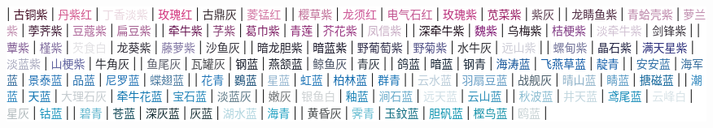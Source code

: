 |    <span style="color:rgb(68, 14,  37)">古铜紫</span>     |   <span style="color:rgb(210, 86, 140)">丹紫红</span>    | <span style="color:rgb(233, 215, 223)">丁香淡紫</span>  |  <span style="color:rgb(210, 53, 125)">玫瑰红</span>   |   <span style="color:rgb(54, 41, 47)">古鼎灰</span>    |  <span style="color:rgb(210, 118, 163)">菱锰红</span>  |
|   <span style="color:rgb(192, 111,  152)">樱草紫</span>   |   <span style="color:rgb(204, 85, 149)">龙须红</span>    |  <span style="color:rgb(195, 86, 145)">电气石红</span>  |  <span style="color:rgb(186, 47, 123)">玫瑰紫</span>   |  <span style="color:rgb(155, 30, 100)">苋菜紫</span>   |    <span style="color:rgb(93, 63, 81)">紫灰</span>     |
|   <span style="color:rgb(78, 42,  64)">龙睛鱼紫</span>    |  <span style="color:rgb(188, 132, 168)">青蛤壳紫</span>  |  <span style="color:rgb(192, 142, 175)">萝兰紫</span>   |   <span style="color:rgb(65, 28, 53)">荸荠紫</span>    |  <span style="color:rgb(173, 101, 152)">豆蔻紫</span>  |  <span style="color:rgb(163, 92, 143)">扁豆紫</span>   |
|    <span style="color:rgb(104, 23,  82)">牵牛紫</span>    |    <span style="color:rgb(137, 66, 118)">芓紫</span>     |   <span style="color:rgb(126, 32, 101)">葛巾紫</span>   |   <span style="color:rgb(139, 38, 113)">青莲</span>    |  <span style="color:rgb(152, 54, 128)">芥花紫</span>   |  <span style="color:rgb(200, 173, 196)">凤信紫</span>  |
|   <span style="color:rgb(28, 13,  26)">深牵牛紫</span>    |    <span style="color:rgb(126, 22, 113)">魏紫</span>     |    <span style="color:rgb(30, 19, 29)">乌梅紫</span>    |  <span style="color:rgb(129, 60, 133)">桔梗紫</span>   | <span style="color:rgb(209, 194, 211)">淡牵牛紫</span> |   <span style="color:rgb(62, 56, 65)">剑锋紫</span>    |
|    <span style="color:rgb(129, 92,  148)">蕈紫</span>     |    <span style="color:rgb(128, 109, 158)">槿紫</span>    |  <span style="color:rgb(226, 225, 228)">芡食白</span>   |   <span style="color:rgb(50, 47, 59)">龙葵紫</span>    |  <span style="color:rgb(128, 118, 163)">藤萝紫</span>  |   <span style="color:rgb(53, 51, 60)">沙鱼灰</span>    |
|   <span style="color:rgb(34, 32,  46)">暗龙胆紫</span>    |    <span style="color:rgb(19, 17, 36)">暗蓝紫</span>     |   <span style="color:rgb(48, 47, 75)">野葡萄紫</span>   |   <span style="color:rgb(82, 82, 136)">野菊紫</span>   |   <span style="color:rgb(47, 47, 53)">水牛灰</span>    |  <span style="color:rgb(204, 204, 214)">远山紫</span>  |
|   <span style="color:rgb(116, 117,  155)">螺甸紫</span>   |    <span style="color:rgb(31, 32, 64)">晶石紫</span>     |  <span style="color:rgb(46, 49, 124)">满天星紫</span>   |  <span style="color:rgb(167, 168, 189)">淡蓝紫</span>  |  <span style="color:rgb(97, 100, 159)">山梗紫</span>   |   <span style="color:rgb(45, 46, 54)">牛角灰</span>    |
|    <span style="color:rgb(94, 97,  109)">鱼尾灰</span>    |    <span style="color:rgb(71, 72, 76)">瓦罐灰</span>     |     <span style="color:rgb(15, 20, 35)">钢蓝</span>     |   <span style="color:rgb(19, 24, 36)">燕颔蓝</span>    |   <span style="color:rgb(71, 81, 100)">鲸鱼灰</span>   |    <span style="color:rgb(43, 51, 62)">青灰</span>     |
|     <span style="color:rgb(28, 41,  56)">鸽蓝</span>      |     <span style="color:rgb(16, 31, 48)">暗蓝</span>      |     <span style="color:rgb(20, 35, 52)">钢青</span>     |   <span style="color:rgb(21, 85, 154)">海涛蓝</span>   |  <span style="color:rgb(15, 89, 164)">飞燕草蓝</span>  |    <span style="color:rgb(22, 97, 171)">靛青</span>    |
|   <span style="color:rgb(49, 112,  167)">安安蓝</span>    |   <span style="color:rgb(52, 108, 156)">海军蓝</span>    |   <span style="color:rgb(39, 117, 182)">景泰蓝</span>   |   <span style="color:rgb(43, 115, 175)">品蓝</span>    |  <span style="color:rgb(36, 116, 181)">尼罗蓝</span>   |  <span style="color:rgb(78, 124, 161)">蝶翅蓝</span>   |
|    <span style="color:rgb(35, 118,  183)">花青</span>     |     <span style="color:rgb(20, 74, 116)">鷃蓝</span>     |   <span style="color:rgb(147, 181, 207)">星蓝</span>    |   <span style="color:rgb(33, 119, 184)">虹蓝</span>    |  <span style="color:rgb(18, 107, 174)">柏林蓝</span>   |   <span style="color:rgb(23, 114, 180)">群青</span>    |
|   <span style="color:rgb(186, 204,  217)">云水蓝</span>   |  <span style="color:rgb(97, 154, 195)">羽扇豆蓝</span>   |   <span style="color:rgb(73, 92, 105)">战舰灰</span>    |  <span style="color:rgb(143, 178, 201)">晴山蓝</span>  |   <span style="color:rgb(86, 152, 195)">睛蓝</span>    |  <span style="color:rgb(17, 101, 154)">搪磁蓝</span>   |
|    <span style="color:rgb(41, 131,  187)">潮蓝</span>     |    <span style="color:rgb(22, 119, 179)">天蓝</span>     | <span style="color:rgb(196, 203, 207)">大理石灰</span>  | <span style="color:rgb(17, 119, 176)">牵牛花蓝</span>  |  <span style="color:rgb(36, 134, 185)">宝石蓝</span>   |  <span style="color:rgb(94, 121, 135)">淡蓝灰</span>   |
|    <span style="color:rgb(116, 120,  122)">嫩灰</span>    |   <span style="color:rgb(205, 209, 211)">银鱼白</span>   |    <span style="color:rgb(23, 129, 181)">釉蓝</span>    |  <span style="color:rgb(102, 169, 201)">涧石蓝</span>  |  <span style="color:rgb(208, 223, 230)">远天蓝</span>  |  <span style="color:rgb(47, 144, 185)">云山蓝</span>   |
|   <span style="color:rgb(138, 188,  209)">秋波蓝</span>   |   <span style="color:rgb(195, 215, 223)">井天蓝</span>   |   <span style="color:rgb(21, 139, 184)">鸢尾蓝</span>   |  <span style="color:rgb(216, 227, 231)">云峰白</span>  |   <span style="color:rgb(178, 187, 190)">星灰</span>   |   <span style="color:rgb(26, 148, 188)">钴蓝</span>    |
|    <span style="color:rgb(92, 179,  204)">碧青</span>     |     <span style="color:rgb(19, 72, 87)">苍蓝</span>      |    <span style="color:rgb(19, 44, 51)">深灰蓝</span>    |    <span style="color:rgb(33, 55, 61)">灰蓝</span>     |  <span style="color:rgb(176, 213, 223)">湖水蓝</span>  |   <span style="color:rgb(34, 162, 195)">海青</span>    |
|    <span style="color:rgb(71, 75,  76)">黄昏灰</span>     |    <span style="color:rgb(99, 187, 208)">霁青</span>     |   <span style="color:rgb(18, 110, 130)">玉鈫蓝</span>   |  <span style="color:rgb(15, 149, 176)">胆矾蓝</span>   |  <span style="color:rgb(20, 145, 168)">樫鸟蓝</span>   |   <span style="color:rgb(199, 210, 212)">鸥蓝</span>   |